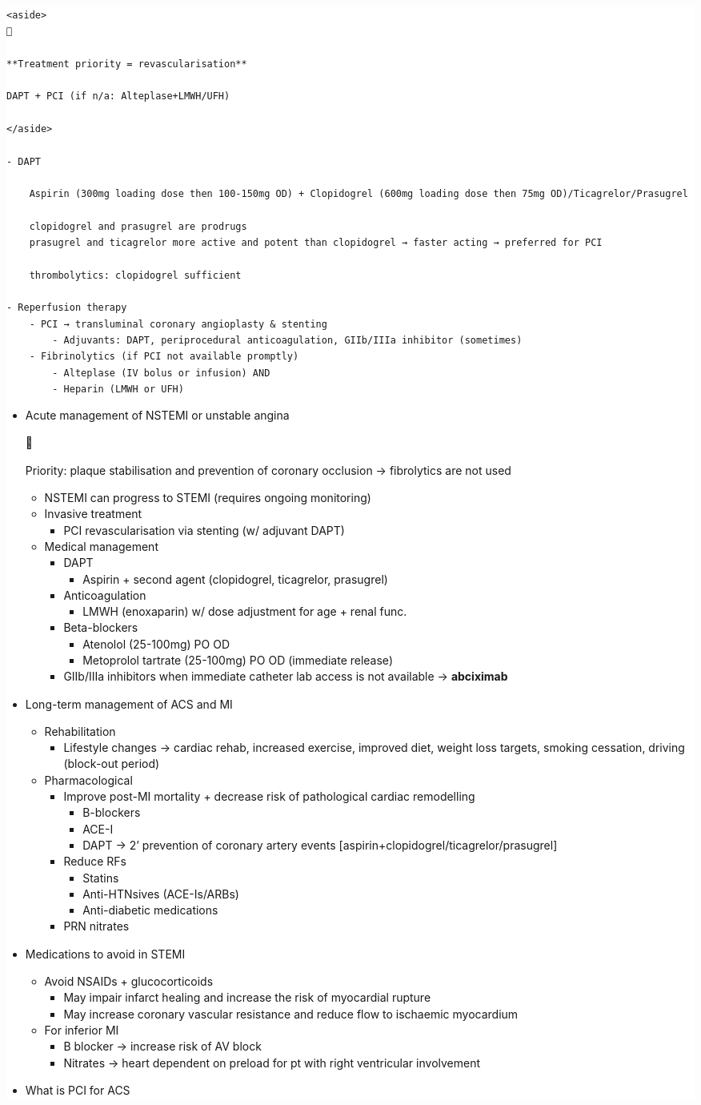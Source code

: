     <aside>
    📌
    
    **Treatment priority = revascularisation**
    
    DAPT + PCI (if n/a: Alteplase+LMWH/UFH)
    
    </aside>
    
    - DAPT
        
        Aspirin (300mg loading dose then 100-150mg OD) + Clopidogrel (600mg loading dose then 75mg OD)/Ticagrelor/Prasugrel 
        
        clopidogrel and prasugrel are prodrugs
        prasugrel and ticagrelor more active and potent than clopidogrel → faster acting → preferred for PCI 
        
        thrombolytics: clopidogrel sufficient 
        
    - Reperfusion therapy
        - PCI → transluminal coronary angioplasty & stenting
            - Adjuvants: DAPT, periprocedural anticoagulation, GIIb/IIIa inhibitor (sometimes)
        - Fibrinolytics (if PCI not available promptly)
            - Alteplase (IV bolus or infusion) AND
            - Heparin (LMWH or UFH)
- Acute management of NSTEMI or unstable angina
    
    <aside>
    📌
    
    Priority: plaque stabilisation and prevention of coronary occlusion → fibrolytics are not used
    
    - NSTEMI can progress to STEMI (requires ongoing monitoring)
    </aside>
    
    - Invasive treatment
        - PCI revascularisation via stenting (w/ adjuvant DAPT)
    - Medical management
        - DAPT
            - Aspirin + second agent (clopidogrel, ticagrelor, prasugrel)
        - Anticoagulation
            - LMWH (enoxaparin) w/ dose adjustment for age + renal func.
        - Beta-blockers
            - Atenolol (25-100mg) PO OD
            - Metoprolol tartrate (25-100mg) PO OD (immediate release)
        - GIIb/IIIa inhibitors when immediate catheter lab access is not available → **abciximab**
- Long-term management of ACS and MI
    - Rehabilitation
        - Lifestyle changes → cardiac rehab, increased exercise, improved diet, weight loss targets, smoking cessation, driving (block-out period)
    - Pharmacological
        - Improve post-MI mortality + decrease risk of pathological cardiac remodelling
            - B-blockers
            - ACE-I
            - DAPT → 2’ prevention of coronary artery events [aspirin+clopidogrel/ticagrelor/prasugrel]
        - Reduce RFs
            - Statins
            - Anti-HTNsives (ACE-Is/ARBs)
            - Anti-diabetic medications
        - PRN nitrates
- Medications to avoid in STEMI
    - Avoid NSAIDs + glucocorticoids
        - May impair infarct healing and increase the risk of myocardial rupture
        - May increase coronary vascular resistance and reduce flow to ischaemic myocardium
    - For inferior MI
        - B blocker → increase risk of AV block
        - Nitrates → heart dependent on preload for pt with right ventricular involvement
- What is PCI for ACS